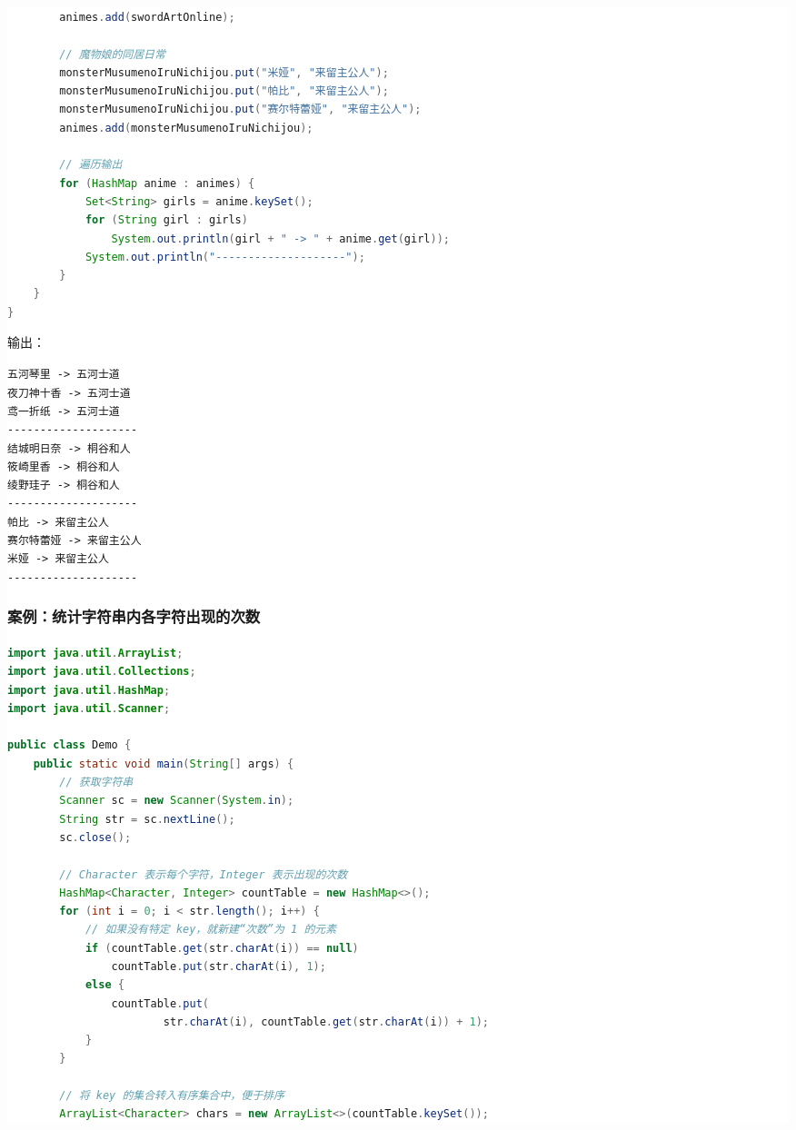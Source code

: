 ```java
        animes.add(swordArtOnline);

        // 魔物娘的同居日常
        monsterMusumenoIruNichijou.put("米娅", "来留主公人");
        monsterMusumenoIruNichijou.put("帕比", "来留主公人");
        monsterMusumenoIruNichijou.put("赛尔特蕾娅", "来留主公人");
        animes.add(monsterMusumenoIruNichijou);

        // 遍历输出
        for (HashMap anime : animes) {
            Set<String> girls = anime.keySet();
            for (String girl : girls)
                System.out.println(girl + " -> " + anime.get(girl));
            System.out.println("--------------------");
        }
    }
}
```

输出：

```txt
五河琴里 -> 五河士道
夜刀神十香 -> 五河士道
鸢一折纸 -> 五河士道
--------------------
结城明日奈 -> 桐谷和人
筱崎里香 -> 桐谷和人
绫野珪子 -> 桐谷和人
--------------------
帕比 -> 来留主公人
赛尔特蕾娅 -> 来留主公人
米娅 -> 来留主公人
--------------------
```

### 案例：统计字符串内各字符出现的次数

```java
import java.util.ArrayList;
import java.util.Collections;
import java.util.HashMap;
import java.util.Scanner;

public class Demo {
    public static void main(String[] args) {
        // 获取字符串
        Scanner sc = new Scanner(System.in);
        String str = sc.nextLine();
        sc.close();

        // Character 表示每个字符，Integer 表示出现的次数
        HashMap<Character, Integer> countTable = new HashMap<>();
        for (int i = 0; i < str.length(); i++) {
            // 如果没有特定 key，就新建“次数”为 1 的元素
            if (countTable.get(str.charAt(i)) == null)
                countTable.put(str.charAt(i), 1);
            else {
                countTable.put(
                        str.charAt(i), countTable.get(str.charAt(i)) + 1);
            }
        }

        // 将 key 的集合转入有序集合中，便于排序
        ArrayList<Character> chars = new ArrayList<>(countTable.keySet());
```